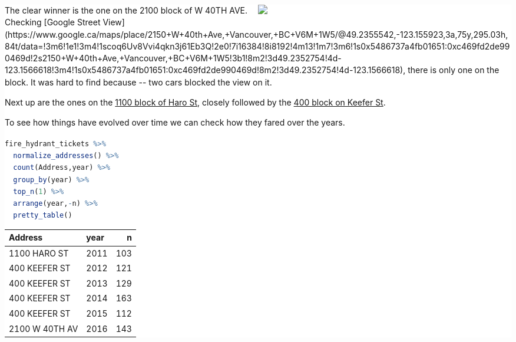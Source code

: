 <img src="images/W_40th_fire_hydrant.png" style="width:50%;float:right">
The clear winner is the one on the 2100 block of W 40TH AVE. Checking [Google Street View](https://www.google.ca/maps/place/2150+W+40th+Ave,+Vancouver,+BC+V6M+1W5/@49.2355542,-123.155923,3a,75y,295.03h,84t/data=!3m6!1e1!3m4!1scoq6Uv8Vvi4qkn3j61Eb3Q!2e0!7i16384!8i8192!4m13!1m7!3m6!1s0x5486737a4fb01651:0xc469fd2de990469d!2s2150+W+40th+Ave,+Vancouver,+BC+V6M+1W5!3b1!8m2!3d49.2352754!4d-123.1566618!3m4!1s0x5486737a4fb01651:0xc469fd2de990469d!8m2!3d49.2352754!4d-123.1566618), there is only one on the block. It was hard to find because -- two cars blocked the view on it. 

Next up are the ones on the [1100 block of Haro St](https://www.google.ca/maps/@49.2846472,-123.1270377,3a,75y,180.87h,89.92t/data=!3m7!1e1!3m5!1s0LfohWAkdxHFE8zeGx8xgg!2e0!5s20150501T000000!7i13312!8i6656), closely followed by the [400 block on Keefer St](https://www.google.ca/maps/@49.2846587,-123.1270505,3a,75y,180.87h,89.92t/data=!3m6!1e1!3m4!1sUxShPIv9pAxcFUerFjX6aw!2e0!7i16384!8i8192).

To see how things have evolved over time we can check how they fared over the years.


```r
fire_hydrant_tickets %>% 
  normalize_addresses() %>%
  count(Address,year) %>%
  group_by(year) %>%
  top_n(1) %>%
  arrange(year,-n) %>%
  pretty_table()
```

<table class="table table-striped table-hover table-condensed table-responsive" style="width: auto !important; margin-left: auto; margin-right: auto;">
 <thead>
  <tr>
   <th style="text-align:left;"> Address </th>
   <th style="text-align:left;"> year </th>
   <th style="text-align:right;"> n </th>
  </tr>
 </thead>
<tbody>
  <tr>
   <td style="text-align:left;"> 1100 HARO ST </td>
   <td style="text-align:left;"> 2011 </td>
   <td style="text-align:right;"> 103 </td>
  </tr>
  <tr>
   <td style="text-align:left;"> 400 KEEFER ST </td>
   <td style="text-align:left;"> 2012 </td>
   <td style="text-align:right;"> 121 </td>
  </tr>
  <tr>
   <td style="text-align:left;"> 400 KEEFER ST </td>
   <td style="text-align:left;"> 2013 </td>
   <td style="text-align:right;"> 129 </td>
  </tr>
  <tr>
   <td style="text-align:left;"> 400 KEEFER ST </td>
   <td style="text-align:left;"> 2014 </td>
   <td style="text-align:right;"> 163 </td>
  </tr>
  <tr>
   <td style="text-align:left;"> 400 KEEFER ST </td>
   <td style="text-align:left;"> 2015 </td>
   <td style="text-align:right;"> 112 </td>
  </tr>
  <tr>
   <td style="text-align:left;"> 2100 W 40TH AV </td>
   <td style="text-align:left;"> 2016 </td>
   <td style="text-align:right;"> 143 </td>
  </tr>